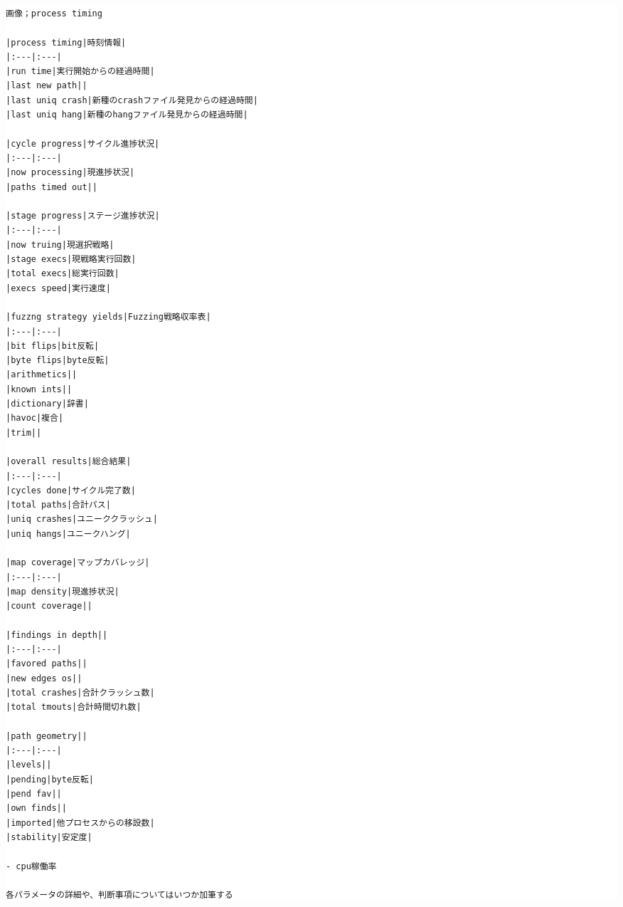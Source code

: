 ```
画像；process timing

|process timing|時刻情報|
|:---|:---|
|run time|実行開始からの経過時間|
|last new path||
|last uniq crash|新種のcrashファイル発見からの経過時間|
|last uniq hang|新種のhangファイル発見からの経過時間|

|cycle progress|サイクル進捗状況|
|:---|:---|
|now processing|現進捗状況|
|paths timed out||

|stage progress|ステージ進捗状況|
|:---|:---|
|now truing|現選択戦略|
|stage execs|現戦略実行回数|
|total execs|総実行回数|
|execs speed|実行速度|

|fuzzng strategy yields|Fuzzing戦略収率表|
|:---|:---|
|bit flips|bit反転|
|byte flips|byte反転|
|arithmetics||
|known ints||
|dictionary|辞書|
|havoc|複合|
|trim||

|overall results|総合結果|
|:---|:---|
|cycles done|サイクル完了数|
|total paths|合計パス|
|uniq crashes|ユニーククラッシュ|
|uniq hangs|ユニークハング|

|map coverage|マップカバレッジ|
|:---|:---|
|map density|現進捗状況|
|count coverage||

|findings in depth||
|:---|:---|
|favored paths||
|new edges os||
|total crashes|合計クラッシュ数|
|total tmouts|合計時間切れ数|

|path geometry||
|:---|:---|
|levels||
|pending|byte反転|
|pend fav||
|own finds||
|imported|他プロセスからの移設数|
|stability|安定度|

- cpu稼働率

各パラメータの詳細や、判断事項についてはいつか加筆する

```